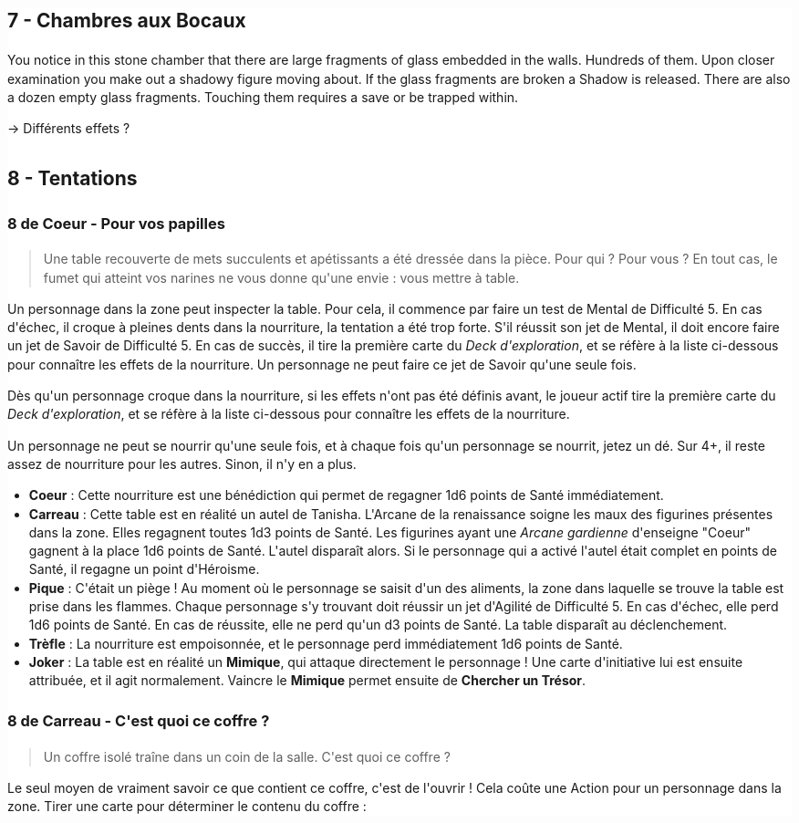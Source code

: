 ## 7 - Chambres aux Bocaux

You notice in this stone chamber that there are large fragments of glass embedded in the walls. Hundreds of them. Upon closer examination you make out a shadowy figure moving about. If the glass fragments are broken a Shadow is released. There are also a dozen empty glass fragments. Touching them requires a save or be trapped within.

-> Différents effets ?

## 8 - Tentations

### 8 de Coeur - Pour vos papilles

> Une table recouverte de mets succulents et apétissants a été dressée dans la pièce. Pour qui ? Pour vous ? En tout cas, le fumet qui atteint vos narines ne vous donne qu'une envie : vous mettre à table.

Un personnage dans la zone peut inspecter la table. Pour cela, il commence par faire un test de Mental de Difficulté 5. En cas d'échec, il croque à pleines dents dans la nourriture, la tentation a été trop forte. S'il réussit son jet de Mental, il doit encore faire un jet de Savoir de Difficulté 5. En cas de succès, il tire la première carte du _Deck d'exploration_, et se réfère à la liste ci-dessous pour connaître les effets de la nourriture. Un personnage ne peut faire ce jet de Savoir qu'une seule fois.

Dès qu'un personnage croque dans la nourriture, si les effets n'ont pas été définis avant, le joueur actif tire la première carte du _Deck d'exploration_, et se réfère à la liste ci-dessous pour connaître les effets de la nourriture.

Un personnage ne peut se nourrir qu'une seule fois, et à chaque fois qu'un personnage se nourrit, jetez un dé. Sur 4+, il reste assez de nourriture pour les autres. Sinon, il n'y en a plus.

* **Coeur** : Cette nourriture est une bénédiction qui permet de regagner 1d6 points de Santé immédiatement.
* **Carreau** : Cette table est en réalité un autel de Tanisha. L'Arcane de la renaissance soigne les maux des figurines présentes dans la zone. Elles regagnent toutes 1d3 points de Santé. Les figurines ayant une _Arcane gardienne_ d'enseigne "Coeur" gagnent à la place 1d6 points de Santé. L'autel disparaît alors. Si le personnage qui a activé l'autel était complet en points de Santé, il regagne un point d'Héroisme.
* **Pique** : C'était un piège ! Au moment où le personnage se saisit d'un des aliments, la zone dans laquelle se trouve la table est prise dans les flammes. Chaque personnage s'y trouvant doit réussir un jet d'Agilité de Difficulté 5. En cas d'échec, elle perd 1d6 points de Santé. En cas de réussite, elle ne perd qu'un d3 points de Santé. La table disparaît au déclenchement.
* **Trèfle** : La nourriture est empoisonnée, et le personnage perd immédiatement 1d6 points de Santé.
* **Joker** : La table est en réalité un **Mimique**, qui attaque directement le personnage ! Une carte d'initiative lui est ensuite attribuée, et il agit normalement. Vaincre le **Mimique** permet ensuite de **Chercher un Trésor**.

### 8 de Carreau - C'est quoi ce coffre ?

> Un coffre isolé traîne dans un coin de la salle. C'est quoi ce coffre ?

Le seul moyen de vraiment savoir ce que contient ce coffre, c'est de l'ouvrir ! Cela coûte une Action pour un personnage dans la zone. Tirer une carte pour déterminer le contenu du coffre :

